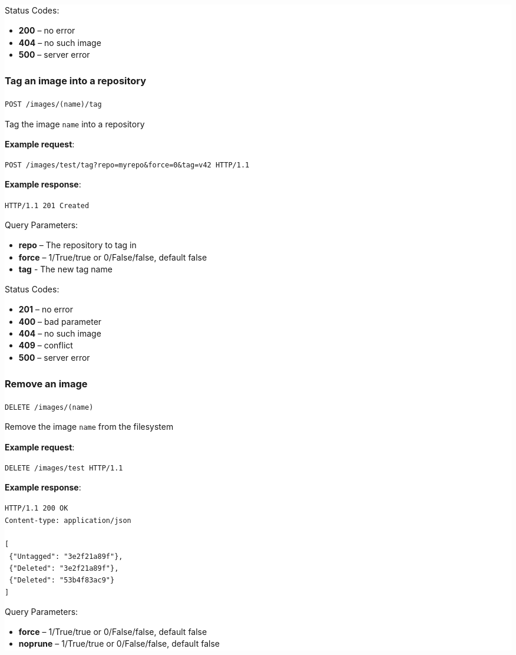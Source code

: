 Status Codes:

-   **200** – no error
-   **404** – no such image
-   **500** – server error

### Tag an image into a repository

`POST /images/(name)/tag`

Tag the image `name` into a repository

**Example request**:

    POST /images/test/tag?repo=myrepo&force=0&tag=v42 HTTP/1.1

**Example response**:

    HTTP/1.1 201 Created

Query Parameters:

-   **repo** – The repository to tag in
-   **force** – 1/True/true or 0/False/false, default false
-   **tag** - The new tag name

Status Codes:

-   **201** – no error
-   **400** – bad parameter
-   **404** – no such image
-   **409** – conflict
-   **500** – server error

### Remove an image

`DELETE /images/(name)`

Remove the image `name` from the filesystem

**Example request**:

    DELETE /images/test HTTP/1.1

**Example response**:

    HTTP/1.1 200 OK
    Content-type: application/json

    [
     {"Untagged": "3e2f21a89f"},
     {"Deleted": "3e2f21a89f"},
     {"Deleted": "53b4f83ac9"}
    ]

Query Parameters:

-   **force** – 1/True/true or 0/False/false, default false
-   **noprune** – 1/True/true or 0/False/false, default false
